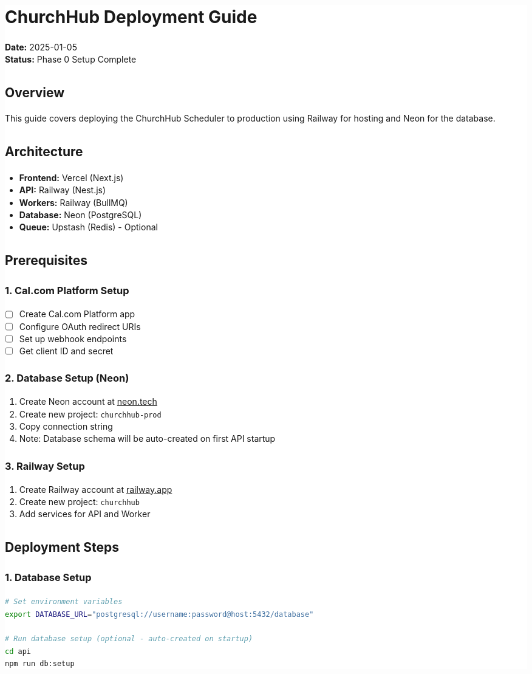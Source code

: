 # ChurchHub Deployment Guide

**Date:** 2025-01-05  
**Status:** Phase 0 Setup Complete

## Overview
This guide covers deploying the ChurchHub Scheduler to production using Railway for hosting and Neon for the database.

## Architecture
- **Frontend:** Vercel (Next.js)
- **API:** Railway (Nest.js)
- **Workers:** Railway (BullMQ)
- **Database:** Neon (PostgreSQL)
- **Queue:** Upstash (Redis) - Optional

## Prerequisites

### 1. Cal.com Platform Setup
- [ ] Create Cal.com Platform app
- [ ] Configure OAuth redirect URIs
- [ ] Set up webhook endpoints
- [ ] Get client ID and secret

### 2. Database Setup (Neon)
1. Create Neon account at [neon.tech](https://neon.tech)
2. Create new project: `churchhub-prod`
3. Copy connection string
4. Note: Database schema will be auto-created on first API startup

### 3. Railway Setup
1. Create Railway account at [railway.app](https://railway.app)
2. Create new project: `churchhub`
3. Add services for API and Worker

## Deployment Steps

### 1. Database Setup
```bash
# Set environment variables
export DATABASE_URL="postgresql://username:password@host:5432/database"

# Run database setup (optional - auto-created on startup)
cd api
npm run db:setup
```
